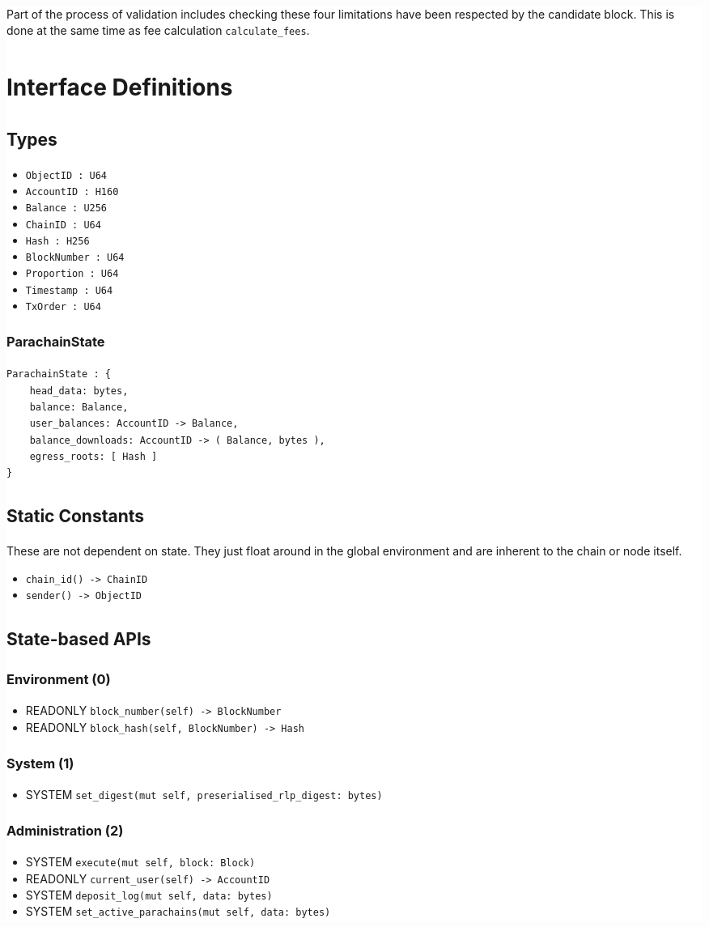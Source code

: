 Part of the process of validation includes checking these four limitations have been respected by the candidate block. This is done at the same time as fee calculation `calculate_fees`.

# Interface Definitions

## Types

- `ObjectID : U64`
- `AccountID : H160`
- `Balance : U256`
- `ChainID : U64`
- `Hash : H256`
- `BlockNumber : U64`
- `Proportion : U64`
- `Timestamp : U64`
- `TxOrder : U64`

### ParachainState

```
ParachainState : {
	head_data: bytes,
	balance: Balance,
	user_balances: AccountID -> Balance,
	balance_downloads: AccountID -> ( Balance, bytes ),
	egress_roots: [ Hash ]
}
```

## Static Constants

These are not dependent on state. They just float around in the global environment and are inherent to the chain or node itself.

- `chain_id() -> ChainID`
- `sender() -> ObjectID`

## State-based APIs

### Environment (0)

- READONLY `block_number(self) -> BlockNumber`
- READONLY `block_hash(self, BlockNumber) -> Hash`

### System (1)
- SYSTEM `set_digest(mut self, preserialised_rlp_digest: bytes)`

### Administration (2)
- SYSTEM `execute(mut self, block: Block)`
- READONLY `current_user(self) -> AccountID`
- SYSTEM `deposit_log(mut self, data: bytes)`
- SYSTEM `set_active_parachains(mut self, data: bytes)`
